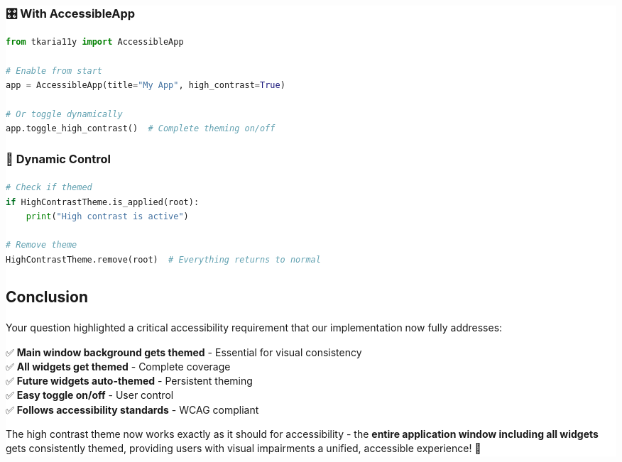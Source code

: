 ### 🎛️ **With AccessibleApp**

```python
from tkaria11y import AccessibleApp

# Enable from start
app = AccessibleApp(title="My App", high_contrast=True)

# Or toggle dynamically
app.toggle_high_contrast()  # Complete theming on/off
```

### 🔄 **Dynamic Control**

```python
# Check if themed
if HighContrastTheme.is_applied(root):
    print("High contrast is active")

# Remove theme
HighContrastTheme.remove(root)  # Everything returns to normal
```

## Conclusion

Your question highlighted a critical accessibility requirement that our implementation now fully addresses:

✅ **Main window background gets themed** - Essential for visual consistency  
✅ **All widgets get themed** - Complete coverage  
✅ **Future widgets auto-themed** - Persistent theming  
✅ **Easy toggle on/off** - User control  
✅ **Follows accessibility standards** - WCAG compliant  

The high contrast theme now works exactly as it should for accessibility - the **entire application window including all widgets** gets consistently themed, providing users with visual impairments a unified, accessible experience! 🌟
